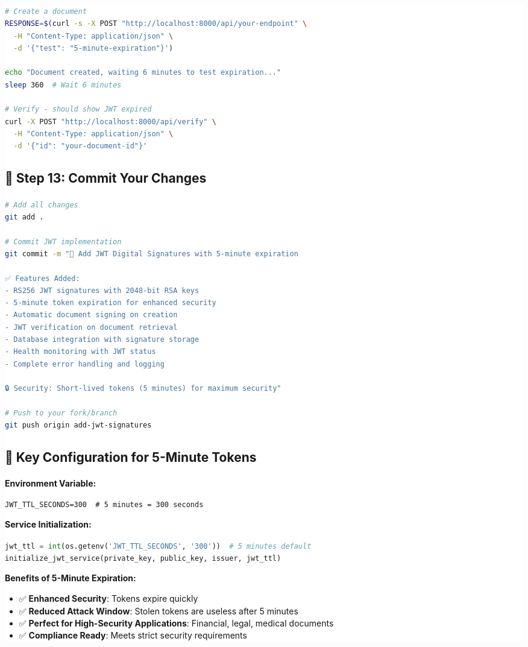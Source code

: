 ```bash
# Create a document
RESPONSE=$(curl -s -X POST "http://localhost:8000/api/your-endpoint" \
  -H "Content-Type: application/json" \
  -d '{"test": "5-minute-expiration"}')

echo "Document created, waiting 6 minutes to test expiration..."
sleep 360  # Wait 6 minutes

# Verify - should show JWT expired
curl -X POST "http://localhost:8000/api/verify" \
  -H "Content-Type: application/json" \
  -d '{"id": "your-document-id"}'
```

## 🔄 **Step 13: Commit Your Changes**

```bash
# Add all changes
git add .

# Commit JWT implementation
git commit -m "🔐 Add JWT Digital Signatures with 5-minute expiration

✅ Features Added:
- RS256 JWT signatures with 2048-bit RSA keys
- 5-minute token expiration for enhanced security
- Automatic document signing on creation
- JWT verification on document retrieval
- Database integration with signature storage
- Health monitoring with JWT status
- Complete error handling and logging

🔒 Security: Short-lived tokens (5 minutes) for maximum security"

# Push to your fork/branch
git push origin add-jwt-signatures
```

## 🎯 **Key Configuration for 5-Minute Tokens**

**Environment Variable:**
```env
JWT_TTL_SECONDS=300  # 5 minutes = 300 seconds
```

**Service Initialization:**
```python
jwt_ttl = int(os.getenv('JWT_TTL_SECONDS', '300'))  # 5 minutes default
initialize_jwt_service(private_key, public_key, issuer, jwt_ttl)
```

**Benefits of 5-Minute Expiration:**
- ✅ **Enhanced Security**: Tokens expire quickly
- ✅ **Reduced Attack Window**: Stolen tokens are useless after 5 minutes
- ✅ **Perfect for High-Security Applications**: Financial, legal, medical documents
- ✅ **Compliance Ready**: Meets strict security requirements
